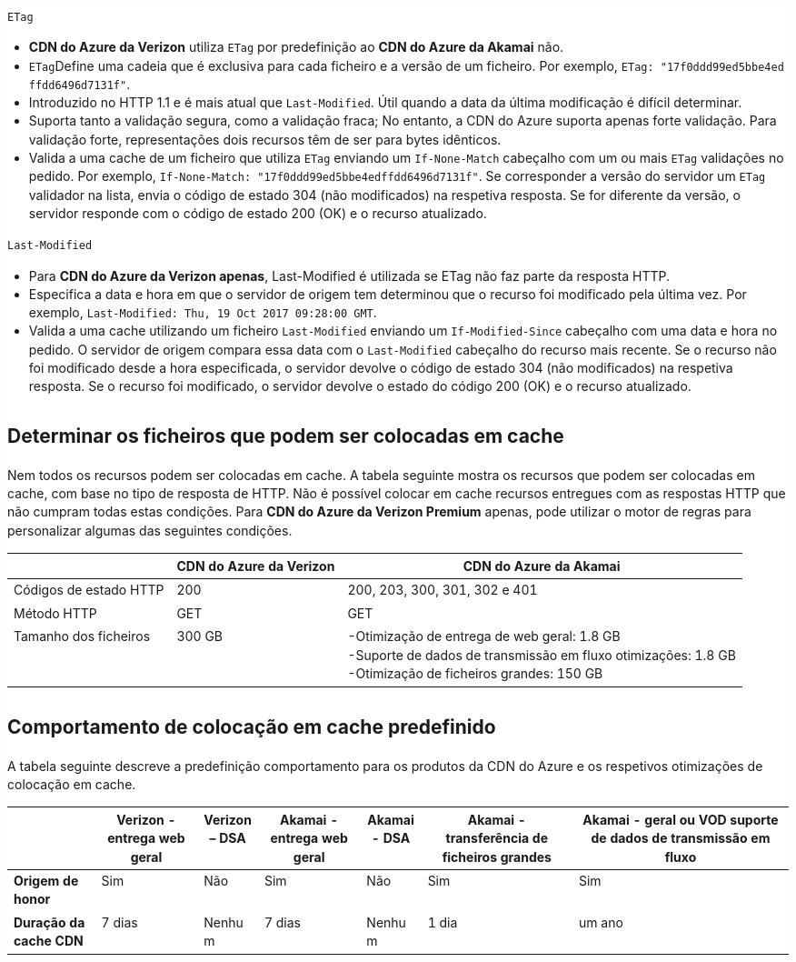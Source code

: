 `ETag`
- **CDN do Azure da Verizon** utiliza `ETag` por predefinição ao **CDN do Azure da Akamai** não.
- `ETag`Define uma cadeia que é exclusiva para cada ficheiro e a versão de um ficheiro. Por exemplo, `ETag: "17f0ddd99ed5bbe4edffdd6496d7131f"`.
- Introduzido no HTTP 1.1 e é mais atual que `Last-Modified`. Útil quando a data da última modificação é difícil determinar.
- Suporta tanto a validação segura, como a validação fraca; No entanto, a CDN do Azure suporta apenas forte validação. Para validação forte, representações dois recursos têm de ser para bytes idênticos. 
- Valida a uma cache de um ficheiro que utiliza `ETag` enviando um `If-None-Match` cabeçalho com um ou mais `ETag` validações no pedido. Por exemplo, `If-None-Match: "17f0ddd99ed5bbe4edffdd6496d7131f"`. Se corresponder a versão do servidor um `ETag` validador na lista, envia o código de estado 304 (não modificados) na respetiva resposta. Se for diferente da versão, o servidor responde com o código de estado 200 (OK) e o recurso atualizado.

`Last-Modified`
- Para **CDN do Azure da Verizon apenas**, Last-Modified é utilizada se ETag não faz parte da resposta HTTP. 
- Especifica a data e hora em que o servidor de origem tem determinou que o recurso foi modificado pela última vez. Por exemplo, `Last-Modified: Thu, 19 Oct 2017 09:28:00 GMT`.
- Valida a uma cache utilizando um ficheiro `Last-Modified` enviando um `If-Modified-Since` cabeçalho com uma data e hora no pedido. O servidor de origem compara essa data com o `Last-Modified` cabeçalho do recurso mais recente. Se o recurso não foi modificado desde a hora especificada, o servidor devolve o código de estado 304 (não modificados) na respetiva resposta. Se o recurso foi modificado, o servidor devolve o estado do código 200 (OK) e o recurso atualizado.

## <a name="determining-which-files-can-be-cached"></a>Determinar os ficheiros que podem ser colocadas em cache

Nem todos os recursos podem ser colocadas em cache. A tabela seguinte mostra os recursos que podem ser colocadas em cache, com base no tipo de resposta de HTTP. Não é possível colocar em cache recursos entregues com as respostas HTTP que não cumpram todas estas condições. Para **CDN do Azure da Verizon Premium** apenas, pode utilizar o motor de regras para personalizar algumas das seguintes condições.

|                   | CDN do Azure da Verizon | CDN do Azure da Akamai            |
|------------------ |------------------------|----------------------------------|
| Códigos de estado HTTP | 200                    | 200, 203, 300, 301, 302 e 401 |
| Método HTTP       | GET                    | GET                              |
| Tamanho dos ficheiros         | 300 GB                 | -Otimização de entrega de web geral: 1.8 GB<br />-Suporte de dados de transmissão em fluxo otimizações: 1.8 GB<br />-Otimização de ficheiros grandes: 150 GB |

## <a name="default-caching-behavior"></a>Comportamento de colocação em cache predefinido

A tabela seguinte descreve a predefinição comportamento para os produtos da CDN do Azure e os respetivos otimizações de colocação em cache.

|                    | Verizon - entrega web geral | Verizon – DSA | Akamai - entrega web geral | Akamai - DSA | Akamai - transferência de ficheiros grandes | Akamai - geral ou VOD suporte de dados de transmissão em fluxo |
|--------------------|--------|------|-----|----|-----|-----|
| **Origem de honor**   | Sim    | Não   | Sim | Não | Sim | Sim |
| **Duração da cache CDN** | 7 dias | Nenhum | 7 dias | Nenhum | 1 dia | um ano |

